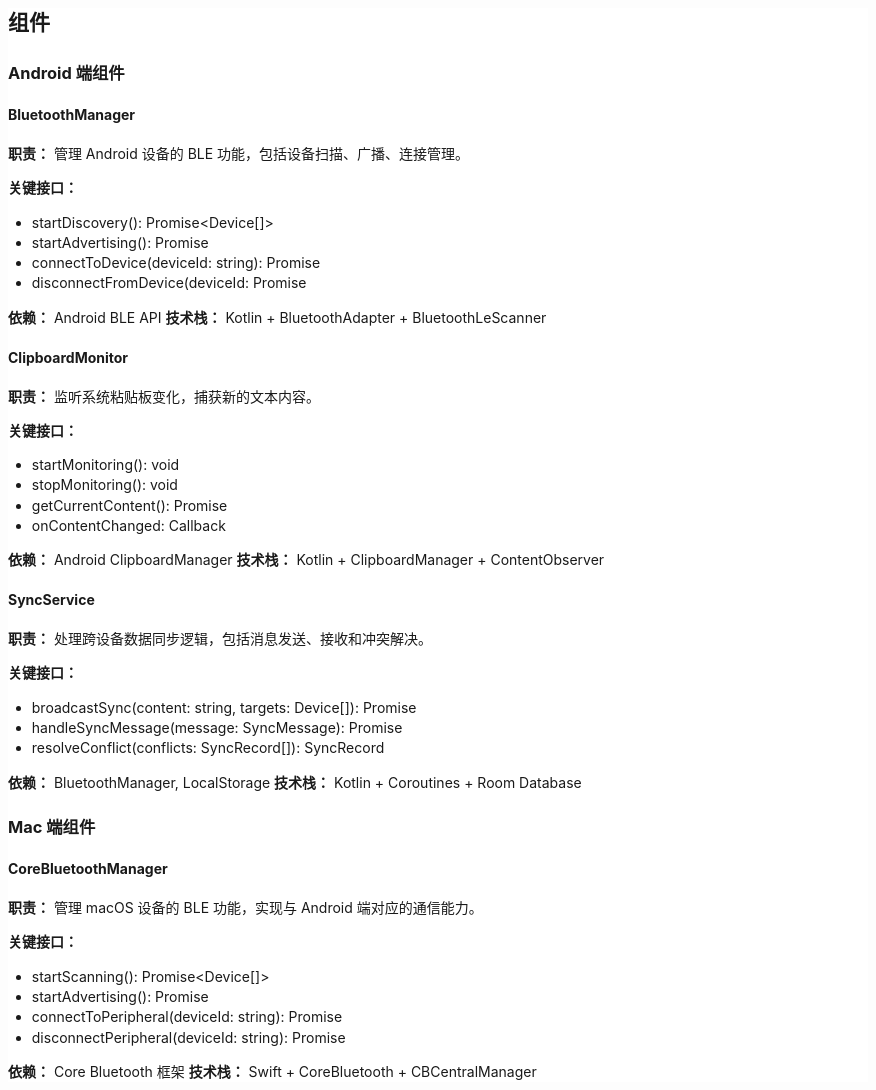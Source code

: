 ## 组件

### Android 端组件

#### BluetoothManager

**职责：** 管理 Android 设备的 BLE 功能，包括设备扫描、广播、连接管理。

**关键接口：**
- startDiscovery(): Promise<Device[]>
- startAdvertising(): Promise<void>
- connectToDevice(deviceId: string): Promise<void>
- disconnectFromDevice(deviceId: Promise<void>

**依赖：** Android BLE API
**技术栈：** Kotlin + BluetoothAdapter + BluetoothLeScanner

#### ClipboardMonitor

**职责：** 监听系统粘贴板变化，捕获新的文本内容。

**关键接口：**
- startMonitoring(): void
- stopMonitoring(): void
- getCurrentContent(): Promise<string>
- onContentChanged: Callback<string>

**依赖：** Android ClipboardManager
**技术栈：** Kotlin + ClipboardManager + ContentObserver

#### SyncService

**职责：** 处理跨设备数据同步逻辑，包括消息发送、接收和冲突解决。

**关键接口：**
- broadcastSync(content: string, targets: Device[]): Promise<void>
- handleSyncMessage(message: SyncMessage): Promise<void>
- resolveConflict(conflicts: SyncRecord[]): SyncRecord

**依赖：** BluetoothManager, LocalStorage
**技术栈：** Kotlin + Coroutines + Room Database

### Mac 端组件

#### CoreBluetoothManager

**职责：** 管理 macOS 设备的 BLE 功能，实现与 Android 端对应的通信能力。

**关键接口：**
- startScanning(): Promise<Device[]>
- startAdvertising(): Promise<void>
- connectToPeripheral(deviceId: string): Promise<void>
- disconnectPeripheral(deviceId: string): Promise<void>

**依赖：** Core Bluetooth 框架
**技术栈：** Swift + CoreBluetooth + CBCentralManager
